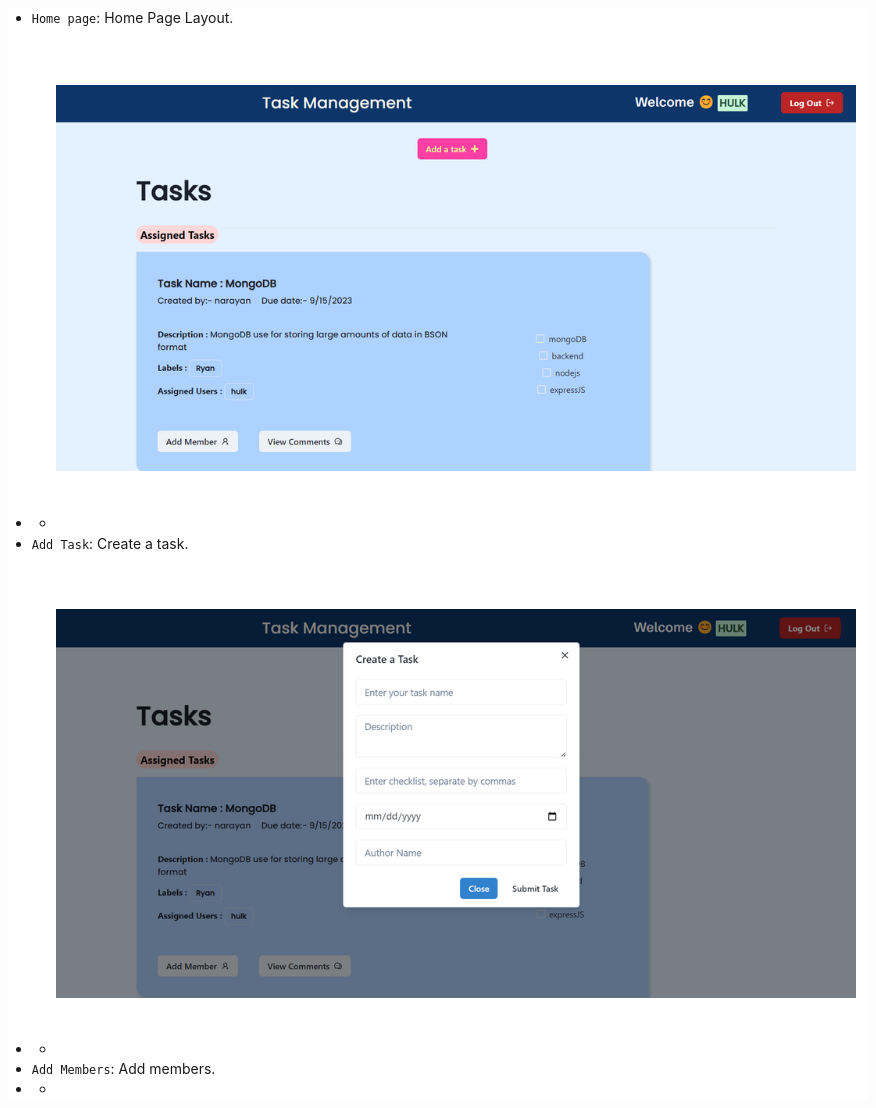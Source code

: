 - `Home page`: Home Page Layout.
- - <div >
        <img src="/taskmanagement/src/Asset/Screenshot 2023-09-06 234401.png" width="800px" height="500px"/> 
    </div>
- `Add Task`: Create a task.
- - <div >
        <img src="/taskmanagement/src/Asset/Screenshot 2023-09-06 234416.png" width="800px" height="500px"/> 
    </div>
- `Add Members`: Add members.
- - <div >